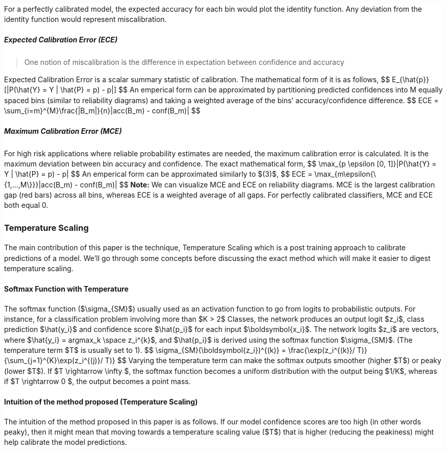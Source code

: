 For a perfectly calibrated model, the expected accuracy for each bin would plot the identity function. Any deviation from the identity function would represent miscalibration.</p>
<h5 id="Expected-Calibration-Error-(ECE)">Expected Calibration Error (ECE)<a class="anchor-link" href="#Expected-Calibration-Error-(ECE)"> </a></h5><blockquote><p>One notion of miscalibration is the difference in expectation between confidence and accuracy</p>
</blockquote>
<p>Expected Calibration Error is a scalar summary statistic of calibration. The mathematical form of it is as follows,
$$
E_{\hat{p}}[|P(\hat{Y} = Y | \hat{P} = p) - p|]
$$
An emperical form can be approximated by partitioning predicted confidences into M equally spaced bins (similar to reliability diagrams) and taking a weighted average of the bins’ accuracy/confidence difference.
$$
ECE = \sum_{i=m}^{M}\frac{|B_m|}{n}|acc(B_m) - conf(B_m)|
$$</p>
<h5 id="Maximum-Calibration-Error-(MCE)">Maximum Calibration Error (MCE)<a class="anchor-link" href="#Maximum-Calibration-Error-(MCE)"> </a></h5><p>For high risk applications where reliable probability estimates are needed, the maximum calibration error is calculated. It is the maximum deviation between bin accuracy and confidence. The exact mathematical form, 
$$
\max_{p \epsilon [0, 1]}|P(\hat{Y} = Y | \hat{P} = p) - p|
$$
An emperical form can be approximated similarly to $(3)$, 
$$
ECE = \max_{m\epsilon{\{1,...,M\}}}|acc(B_m) - conf(B_m)|
$$
<strong>Note:</strong> We can visualize MCE and ECE on reliability diagrams. MCE is the largest calibration gap (red bars) across all bins, whereas ECE is a weighted average of all gaps. For perfectly calibrated classifiers, MCE and ECE both equal 0.</p>

</div>
</div>
</div>
<div class="cell border-box-sizing text_cell rendered"><div class="inner_cell">
<div class="text_cell_render border-box-sizing rendered_html">
<h3 id="Temperature-Scaling">Temperature Scaling<a class="anchor-link" href="#Temperature-Scaling"> </a></h3><p>The main contribution of this paper is the technique, Temperature Scaling which is a post training approach to calibrate predictions of a model. We’ll go through some concepts before discussing the exact method which will make it easier to digest temperature scaling.</p>
<h4 id="Softmax-Function-with-Temperature">Softmax Function with Temperature<a class="anchor-link" href="#Softmax-Function-with-Temperature"> </a></h4><p>The softmax function ($\sigma_{SM}$​) usually used as an activation function to go from logits to probabilistic outputs. For instance, for a classification problem involving more than $K &gt; 2$ Classes, the network produces an output logit $z_i$, class prediction $\hat{y_i}$ and confidence score $\hat{p_i}$ for each input $\boldsymbol{x_i}$. The network logits $z_i$ are vectors, where $\hat{y_i} = argmax_k \space z_i^{k}$, and $\hat{p_i}$ is derived using the softmax function $\sigma_{SM}$. (The temperature term $T$ is usually set to 1).
$$
\sigma_{SM}(\boldsymbol{z_i})^{(k)}  = \frac{\exp(z_i^{(k)}/ T)}{\sum_{j=1}^{K}\exp(z_i^{(j)}/ T)}
$$
Varying the temperature term can make the softmax outputs smoother (higher $T$) or peaky (lower $T$). If $T \rightarrow \infty $, the softmax function becomes a uniform distribution with the output being $1/K$, whereas if $T \rightarrow 0 $, the output becomes a point mass.</p>
<h4 id="Intuition-of-the-method-proposed-(Temperature-Scaling)">Intuition of the method proposed (Temperature Scaling)<a class="anchor-link" href="#Intuition-of-the-method-proposed-(Temperature-Scaling)"> </a></h4><p>The intuition of the method proposed in this paper is as follows. If our model confidence scores are too high (in other words peaky), then it might mean that moving towards a temperature scaling value ($T$) that is higher (reducing the peakiness) might help calibrate the model predictions.</p>